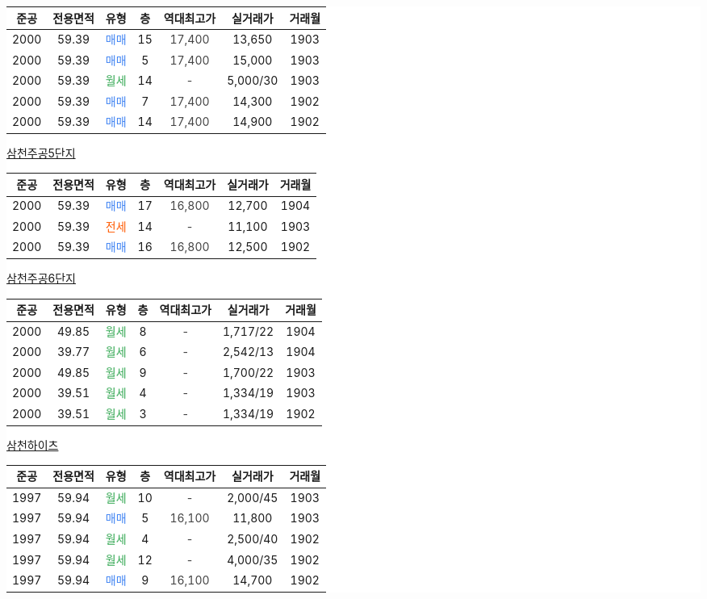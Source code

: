 |준공|전용면적|유형|층|역대최고가|실거래가|거래월|
|:---:|:---:|:---:|:---:|:---:|:---:|:---:|
|2000|59.39|<span style="color:#4285f3">매매</span>|15|<span style="color:#444444">17,400</span>|13,650|1903|
|2000|59.39|<span style="color:#4285f3">매매</span>|5|<span style="color:#444444">17,400</span>|15,000|1903|
|2000|59.39|<span style="color:#34a853">월세</span>|14|<span style="color:#444444">-</span>|5,000/30|1903|
|2000|59.39|<span style="color:#4285f3">매매</span>|7|<span style="color:#444444">17,400</span>|14,300|1902|
|2000|59.39|<span style="color:#4285f3">매매</span>|14|<span style="color:#444444">17,400</span>|14,900|1902|

[삼천주공5단지](https://search.naver.com/search.naver?query=%EC%A0%84%EB%9D%BC%EB%B6%81%EB%8F%84+%EC%A0%84%EC%A3%BC%EC%8B%9C+%EC%99%84%EC%82%B0%EA%B5%AC+%EC%82%BC%EC%B2%9C%EB%8F%991%EA%B0%80+%EC%82%BC%EC%B2%9C%EC%A3%BC%EA%B3%B55%EB%8B%A8%EC%A7%80)

|준공|전용면적|유형|층|역대최고가|실거래가|거래월|
|:---:|:---:|:---:|:---:|:---:|:---:|:---:|
|2000|59.39|<span style="color:#4285f3">매매</span>|17|<span style="color:#444444">16,800</span>|12,700|1904|
|2000|59.39|<span style="color:#ff5a00">전세</span>|14|<span style="color:#444444">-</span>|11,100|1903|
|2000|59.39|<span style="color:#4285f3">매매</span>|16|<span style="color:#444444">16,800</span>|12,500|1902|

[삼천주공6단지](https://search.naver.com/search.naver?query=%EC%A0%84%EB%9D%BC%EB%B6%81%EB%8F%84+%EC%A0%84%EC%A3%BC%EC%8B%9C+%EC%99%84%EC%82%B0%EA%B5%AC+%EC%82%BC%EC%B2%9C%EB%8F%991%EA%B0%80+%EC%82%BC%EC%B2%9C%EC%A3%BC%EA%B3%B56%EB%8B%A8%EC%A7%80)

|준공|전용면적|유형|층|역대최고가|실거래가|거래월|
|:---:|:---:|:---:|:---:|:---:|:---:|:---:|
|2000|49.85|<span style="color:#34a853">월세</span>|8|<span style="color:#444444">-</span>|1,717/22|1904|
|2000|39.77|<span style="color:#34a853">월세</span>|6|<span style="color:#444444">-</span>|2,542/13|1904|
|2000|49.85|<span style="color:#34a853">월세</span>|9|<span style="color:#444444">-</span>|1,700/22|1903|
|2000|39.51|<span style="color:#34a853">월세</span>|4|<span style="color:#444444">-</span>|1,334/19|1903|
|2000|39.51|<span style="color:#34a853">월세</span>|3|<span style="color:#444444">-</span>|1,334/19|1902|

[삼천하이츠](https://search.naver.com/search.naver?query=%EC%A0%84%EB%9D%BC%EB%B6%81%EB%8F%84+%EC%A0%84%EC%A3%BC%EC%8B%9C+%EC%99%84%EC%82%B0%EA%B5%AC+%EC%82%BC%EC%B2%9C%EB%8F%991%EA%B0%80+%EC%82%BC%EC%B2%9C%ED%95%98%EC%9D%B4%EC%B8%A0)

|준공|전용면적|유형|층|역대최고가|실거래가|거래월|
|:---:|:---:|:---:|:---:|:---:|:---:|:---:|
|1997|59.94|<span style="color:#34a853">월세</span>|10|<span style="color:#444444">-</span>|2,000/45|1903|
|1997|59.94|<span style="color:#4285f3">매매</span>|5|<span style="color:#444444">16,100</span>|11,800|1903|
|1997|59.94|<span style="color:#34a853">월세</span>|4|<span style="color:#444444">-</span>|2,500/40|1902|
|1997|59.94|<span style="color:#34a853">월세</span>|12|<span style="color:#444444">-</span>|4,000/35|1902|
|1997|59.94|<span style="color:#4285f3">매매</span>|9|<span style="color:#444444">16,100</span>|14,700|1902|
